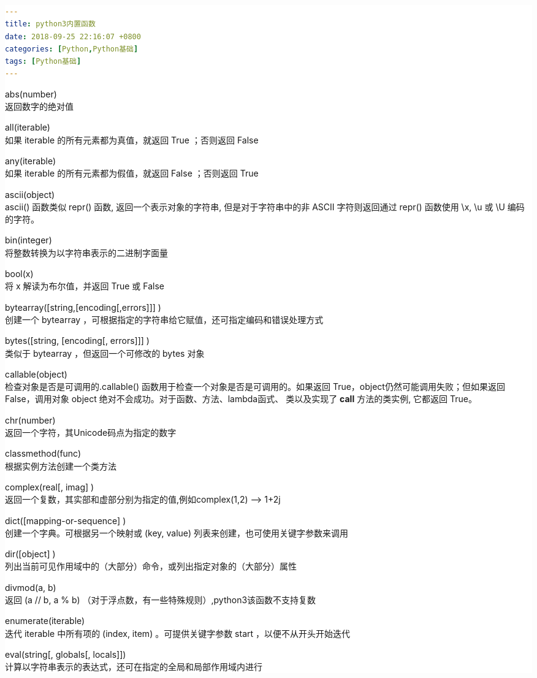 ```yaml
---
title: python3内置函数
date: 2018-09-25 22:16:07 +0800
categories: [Python,Python基础]
tags: [Python基础]
---
```


abs(number)  
返回数字的绝对值  

all(iterable)  
如果 iterable 的所有元素都为真值，就返回 True ；否则返回 False  

any(iterable)  
如果 iterable 的所有元素都为假值，就返回 False ；否则返回 True 

ascii(object)  
ascii() 函数类似 repr() 函数, 返回一个表示对象的字符串, 但是对于字符串中的非 ASCII 字符则返回通过 repr() 函数使用 \x, \u 或 \U 编码的字符。  

bin(integer)  
将整数转换为以字符串表示的二进制字面量  

bool(x)  
将 x 解读为布尔值，并返回 True 或 False  

bytearray([string,[encoding[,errors]]] )  
创建一个 bytearray ，可根据指定的字符串给它赋值，还可指定编码和错误处理方式  

bytes([string, [encoding[, errors]]] )  
类似于 bytearray ，但返回一个可修改的 bytes 对象  

callable(object)  
检查对象是否是可调用的.callable() 函数用于检查一个对象是否是可调用的。如果返回 True，object仍然可能调用失败；但如果返回 False，调用对象 object 绝对不会成功。对于函数、方法、lambda函式、 类以及实现了 __call__ 方法的类实例, 它都返回 True。  

chr(number)  
返回一个字符，其Unicode码点为指定的数字  

classmethod(func)  
根据实例方法创建一个类方法  

complex(real[, imag] )  
返回一个复数，其实部和虚部分别为指定的值,例如complex(1,2) -->  1+2j  

dict([mapping-or-sequence] )  
创建一个字典。可根据另一个映射或 (key, value) 列表来创建，也可使用关键字参数来调用  

dir([object] )  
列出当前可见作用域中的（大部分）命令，或列出指定对象的（大部分）属性  

divmod(a, b)  
返回 (a // b, a % b)  （对于浮点数，有一些特殊规则）,python3该函数不支持复数  

enumerate(iterable)  
迭代 iterable 中所有项的 (index, item) 。可提供关键字参数 start ，以便不从开头开始迭代  

eval(string[, globals[, locals]])  
计算以字符串表示的表达式，还可在指定的全局和局部作用域内进行  
